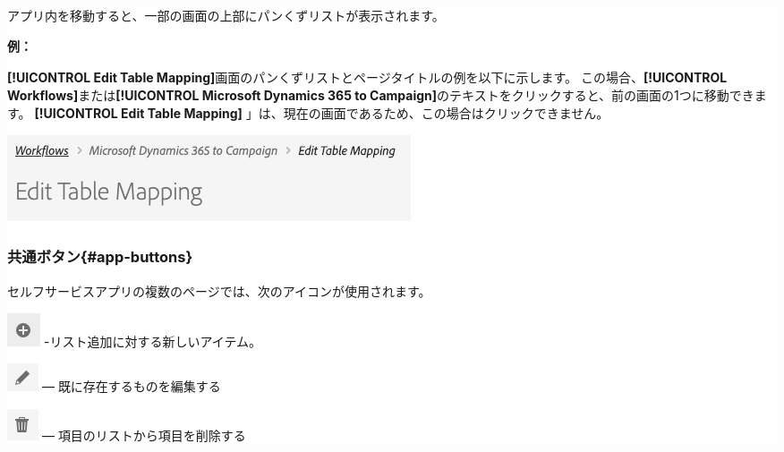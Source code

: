 アプリ内を移動すると、一部の画面の上部にパンくずリストが表示されます。

**例：**

**[!UICONTROL Edit Table Mapping]**&#x200B;画面のパンくずリストとページタイトルの例を以下に示します。 この場合、**[!UICONTROL Workflows]**&#x200B;または&#x200B;**[!UICONTROL Microsoft Dynamics 365 to Campaign]**&#x200B;のテキストをクリックすると、前の画面の1つに移動できます。 **[!UICONTROL Edit Table Mapping]** 」は、現在の画面であるため、この場合はクリックできません。

![](assets/do-not-localize/d365-to-acs-breadcrumbs-ingress.png)

### 共通ボタン{#app-buttons}

セルフサービスアプリの複数のページでは、次のアイコンが使用されます。

![](assets/do-not-localize/d365-to-acs-icon-add.png) -リスト追加に対する新しいアイテム。

![](assets/do-not-localize/d365-to-acs-icon-edit.png)  — 既に存在するものを編集する

![](assets/do-not-localize/d365-to-acs-icon-delete.png)  — 項目のリストから項目を削除する
